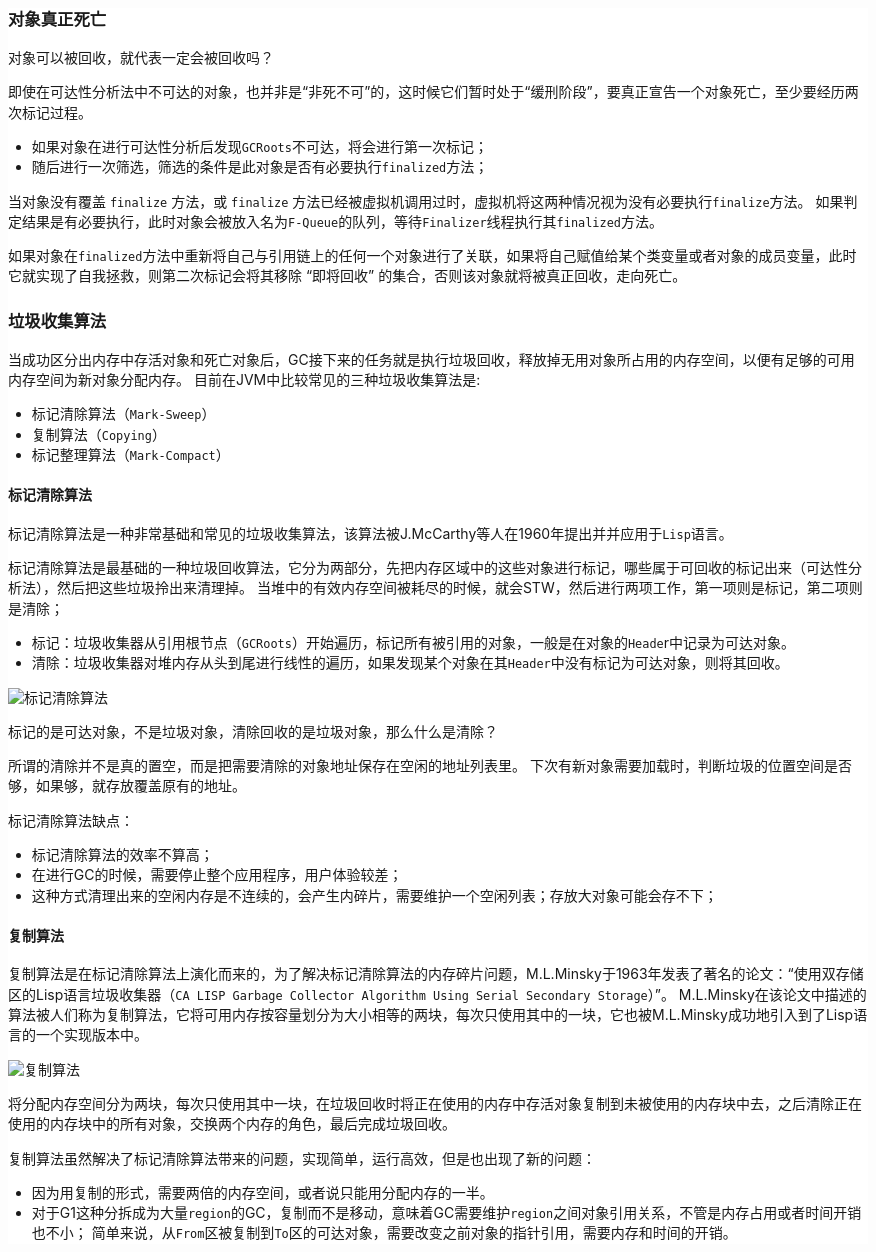 ### 对象真正死亡
对象可以被回收，就代表一定会被回收吗？

即使在可达性分析法中不可达的对象，也并非是“非死不可”的，这时候它们暂时处于“缓刑阶段”，要真正宣告一个对象死亡，至少要经历两次标记过程。
- 如果对象在进行可达性分析后发现`GCRoots`不可达，将会进行第一次标记；
- 随后进行一次筛选，筛选的条件是此对象是否有必要执行`finalized`方法；

当对象没有覆盖 `finalize` 方法，或 `finalize` 方法已经被虚拟机调用过时，虚拟机将这两种情况视为没有必要执行`finalize`方法。
如果判定结果是有必要执行，此时对象会被放入名为`F-Queue`的队列，等待`Finalizer`线程执行其`finalized`方法。

如果对象在`finalized`方法中重新将自己与引用链上的任何一个对象进行了关联，如果将自己赋值给某个类变量或者对象的成员变量，此时它就实现了自我拯救，则第二次标记会将其移除 “即将回收” 的集合，否则该对象就将被真正回收，走向死亡。

### 垃圾收集算法
当成功区分出内存中存活对象和死亡对象后，GC接下来的任务就是执行垃圾回收，释放掉无用对象所占用的内存空间，以便有足够的可用内存空间为新对象分配内存。
目前在JVM中比较常见的三种垃圾收集算法是:
- 标记清除算法（`Mark-Sweep`）
- 复制算法（`Copying`）
- 标记整理算法（`Mark-Compact`）

#### 标记清除算法
标记清除算法是一种非常基础和常见的垃圾收集算法，该算法被J.McCarthy等人在1960年提出并并应用于`Lisp`语言。

标记清除算法是最基础的一种垃圾回收算法，它分为两部分，先把内存区域中的这些对象进行标记，哪些属于可回收的标记出来（可达性分析法），然后把这些垃圾拎出来清理掉。
当堆中的有效内存空间被耗尽的时候，就会STW，然后进行两项工作，第一项则是标记，第二项则是清除；
- 标记：垃圾收集器从引用根节点（`GCRoots`）开始遍历，标记所有被引用的对象，一般是在对象的`Heade`r中记录为可达对象。
- 清除：垃圾收集器对堆内存从头到尾进行线性的遍历，如果发现某个对象在其`Header`中没有标记为可达对象，则将其回收。

![标记清除算法](/iblog/posts/annex/images/essays/标记清除算法.png)

标记的是可达对象，不是垃圾对象，清除回收的是垃圾对象，那么什么是清除？

所谓的清除并不是真的置空，而是把需要清除的对象地址保存在空闲的地址列表里。
下次有新对象需要加载时，判断垃圾的位置空间是否够，如果够，就存放覆盖原有的地址。

标记清除算法缺点：
- 标记清除算法的效率不算高；
- 在进行GC的时候，需要停止整个应用程序，用户体验较差；
- 这种方式清理出来的空闲内存是不连续的，会产生内碎片，需要维护一个空闲列表；存放大对象可能会存不下；

#### 复制算法
复制算法是在标记清除算法上演化而来的，为了解决标记清除算法的内存碎片问题，M.L.Minsky于1963年发表了著名的论文：“使用双存储区的Lisp语言垃圾收集器（`CA LISP Garbage Collector Algorithm Using Serial Secondary Storage`）”。
M.L.Minsky在该论文中描述的算法被人们称为复制算法，它将可用内存按容量划分为大小相等的两块，每次只使用其中的一块，它也被M.L.Minsky成功地引入到了Lisp语言的一个实现版本中。

![复制算法](/iblog/posts/annex/images/essays/复制算法.png)

将分配内存空间分为两块，每次只使用其中一块，在垃圾回收时将正在使用的内存中存活对象复制到未被使用的内存块中去，之后清除正在使用的内存块中的所有对象，交换两个内存的角色，最后完成垃圾回收。

复制算法虽然解决了标记清除算法带来的问题，实现简单，运行高效，但是也出现了新的问题：
- 因为用复制的形式，需要两倍的内存空间，或者说只能用分配内存的一半。
- 对于G1这种分拆成为大量`region`的GC，复制而不是移动，意味着GC需要维护`region`之间对象引用关系，不管是内存占用或者时间开销也不小；
  简单来说，从`From`区被复制到`To`区的可达对象，需要改变之前对象的指针引用，需要内存和时间的开销。

